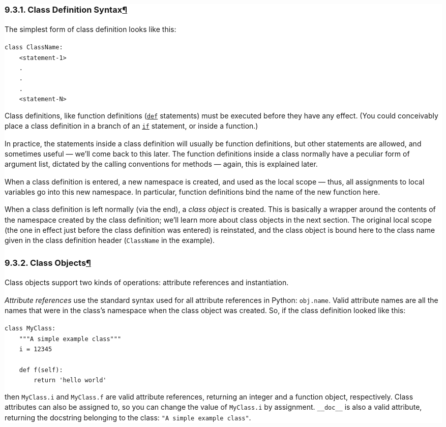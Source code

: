 ### <span class="section-number">9.3.1. </span>Class Definition Syntax<a href="#class-definition-syntax" class="headerlink" title="Permalink to this headline">¶</a>

The simplest form of class definition looks like this:

    class ClassName:
        <statement-1>
        .
        .
        .
        <statement-N>

Class definitions, like function definitions (<a href="https://docs.python.org/3/reference/compound_stmts.html#def" class="reference internal"><code class="xref std std-keyword docutils literal notranslate">def</code></a> statements) must be executed before they have any effect. (You could conceivably place a class definition in a branch of an <a href="https://docs.python.org/3/reference/compound_stmts.html#if" class="reference internal"><code class="xref std std-keyword docutils literal notranslate">if</code></a> statement, or inside a function.)

In practice, the statements inside a class definition will usually be function definitions, but other statements are allowed, and sometimes useful — we’ll come back to this later. The function definitions inside a class normally have a peculiar form of argument list, dictated by the calling conventions for methods — again, this is explained later.

When a class definition is entered, a new namespace is created, and used as the local scope — thus, all assignments to local variables go into this new namespace. In particular, function definitions bind the name of the new function here.

When a class definition is left normally (via the end), a *class object* is created. This is basically a wrapper around the contents of the namespace created by the class definition; we’ll learn more about class objects in the next section. The original local scope (the one in effect just before the class definition was entered) is reinstated, and the class object is bound here to the class name given in the class definition header (`ClassName` in the example).

<span id="tut-classobjects"></span>

### <span class="section-number">9.3.2. </span>Class Objects<a href="#class-objects" class="headerlink" title="Permalink to this headline">¶</a>

Class objects support two kinds of operations: attribute references and instantiation.

*Attribute references* use the standard syntax used for all attribute references in Python: `obj.name`. Valid attribute names are all the names that were in the class’s namespace when the class object was created. So, if the class definition looked like this:

    class MyClass:
        """A simple example class"""
        i = 12345

        def f(self):
            return 'hello world'

then `MyClass.i` and `MyClass.f` are valid attribute references, returning an integer and a function object, respectively. Class attributes can also be assigned to, so you can change the value of `MyClass.i` by assignment. `__doc__` is also a valid attribute, returning the docstring belonging to the class: `"A simple example class"`.
